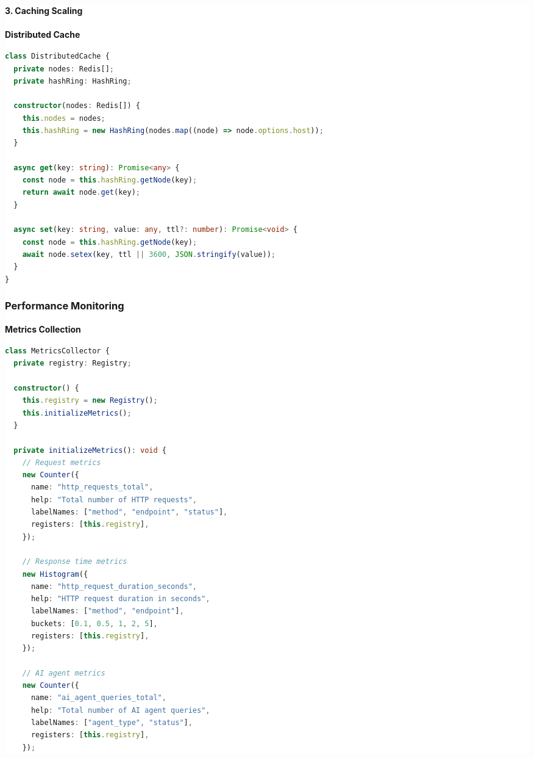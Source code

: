 #### 3. Caching Scaling

**Distributed Cache**

```typescript
class DistributedCache {
  private nodes: Redis[];
  private hashRing: HashRing;

  constructor(nodes: Redis[]) {
    this.nodes = nodes;
    this.hashRing = new HashRing(nodes.map((node) => node.options.host));
  }

  async get(key: string): Promise<any> {
    const node = this.hashRing.getNode(key);
    return await node.get(key);
  }

  async set(key: string, value: any, ttl?: number): Promise<void> {
    const node = this.hashRing.getNode(key);
    await node.setex(key, ttl || 3600, JSON.stringify(value));
  }
}
```

### Performance Monitoring

**Metrics Collection**

```typescript
class MetricsCollector {
  private registry: Registry;

  constructor() {
    this.registry = new Registry();
    this.initializeMetrics();
  }

  private initializeMetrics(): void {
    // Request metrics
    new Counter({
      name: "http_requests_total",
      help: "Total number of HTTP requests",
      labelNames: ["method", "endpoint", "status"],
      registers: [this.registry],
    });

    // Response time metrics
    new Histogram({
      name: "http_request_duration_seconds",
      help: "HTTP request duration in seconds",
      labelNames: ["method", "endpoint"],
      buckets: [0.1, 0.5, 1, 2, 5],
      registers: [this.registry],
    });

    // AI agent metrics
    new Counter({
      name: "ai_agent_queries_total",
      help: "Total number of AI agent queries",
      labelNames: ["agent_type", "status"],
      registers: [this.registry],
    });

```
